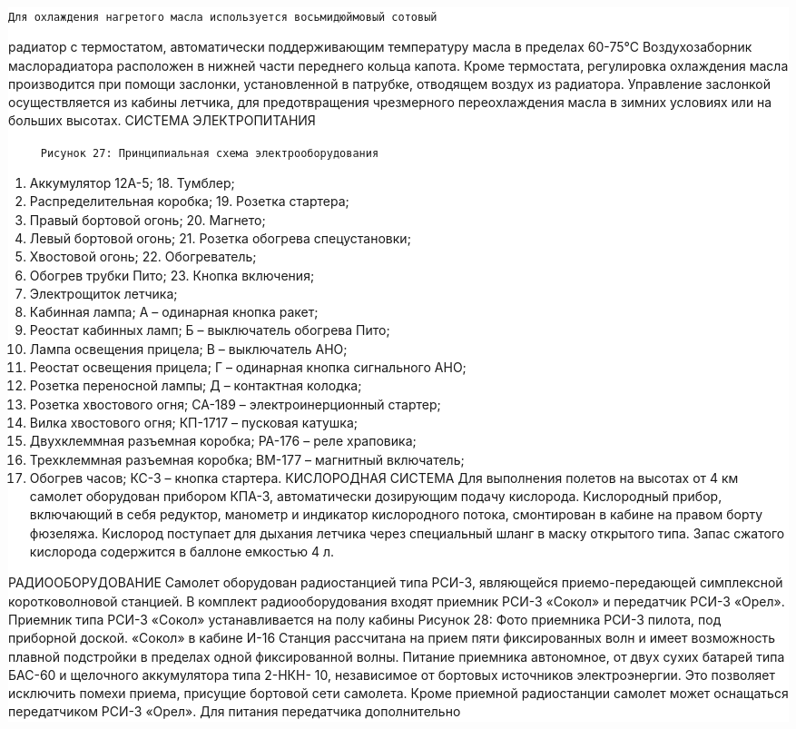     Для охлаждения нагретого масла используется восьмидюймовый сотовый
радиатор с термостатом, автоматически поддерживающим температуру масла в
пределах 60-75°С Воздухозаборник маслорадиатора расположен в нижней части
переднего кольца капота. Кроме термостата, регулировка охлаждения масла
производится при помощи заслонки, установленной в патрубке, отводящем воздух
из радиатора. Управление заслонкой осуществляется из кабины летчика, для
предотвращения чрезмерного переохлаждения масла в зимних условиях или на
больших высотах.
СИСТЕМА ЭЛЕКТРОПИТАНИЯ




         Рисунок 27: Принципиальная схема электрооборудования
1. Аккумулятор 12А-5;                 18. Тумблер;
2. Распределительная коробка;         19. Розетка стартера;
3. Правый бортовой огонь;             20. Магнето;
4. Левый бортовой огонь;              21. Розетка обогрева спецустановки;
5. Хвостовой огонь;                   22. Обогреватель;
6. Обогрев трубки Пито;               23. Кнопка включения;
7. Электрощиток летчика;
8. Кабинная лампа;                    А – одинарная кнопка ракет;
9. Реостат кабинных ламп;             Б – выключатель обогрева Пито;
10. Лампа освещения прицела;          В – выключатель АНО;
11. Реостат освещения прицела;        Г – одинарная кнопка сигнального АНО;
12. Розетка переносной лампы;         Д – контактная колодка;
13. Розетка хвостового огня;          СА-189 – электроинерционный стартер;
14. Вилка хвостового огня;            КП-1717 – пусковая катушка;
15. Двухклеммная разъемная коробка;   РА-176 – реле храповика;
16. Трехклеммная разъемная коробка;   ВМ-177 – магнитный включатель;
17. Обогрев часов;                    КС-3 – кнопка стартера.
КИСЛОРОДНАЯ СИСТЕМА
    Для выполнения полетов на высотах от 4 км самолет оборудован прибором
КПА-3, автоматически дозирующим подачу кислорода. Кислородный прибор,
включающий в себя редуктор, манометр и индикатор кислородного потока,
смонтирован в кабине на правом борту фюзеляжа. Кислород поступает для
дыхания летчика через специальный шланг в маску открытого типа.
    Запас сжатого кислорода содержится в баллоне емкостью 4 л.



РАДИООБОРУДОВАНИЕ
                                            Самолет             оборудован
                                       радиостанцией      типа      РСИ-3,
                                       являющейся      приемо-передающей
                                       симплексной         коротковолновой
                                       станцией.        В         комплект
                                       радиооборудования входят приемник
                                       РСИ-3 «Сокол» и передатчик РСИ-3
                                       «Орел».
                                          Приемник типа РСИ-3 «Сокол»
                                     устанавливается на полу кабины
  Рисунок 28: Фото приемника РСИ-3   пилота,   под  приборной  доской.
        «Сокол» в кабине И-16        Станция рассчитана на прием пяти
                                     фиксированных   волн    и  имеет
возможность плавной подстройки в пределах одной фиксированной волны.
Питание приемника автономное, от
двух сухих батарей типа БАС-60 и
щелочного аккумулятора типа 2-НКН-
10,   независимое     от   бортовых
источников    электроэнергии.    Это
позволяет исключить помехи приема,
присущие бортовой сети самолета.
     Кроме приемной радиостанции
самолет      может       оснащаться
передатчиком РСИ-3 «Орел». Для
питания передатчика дополнительно